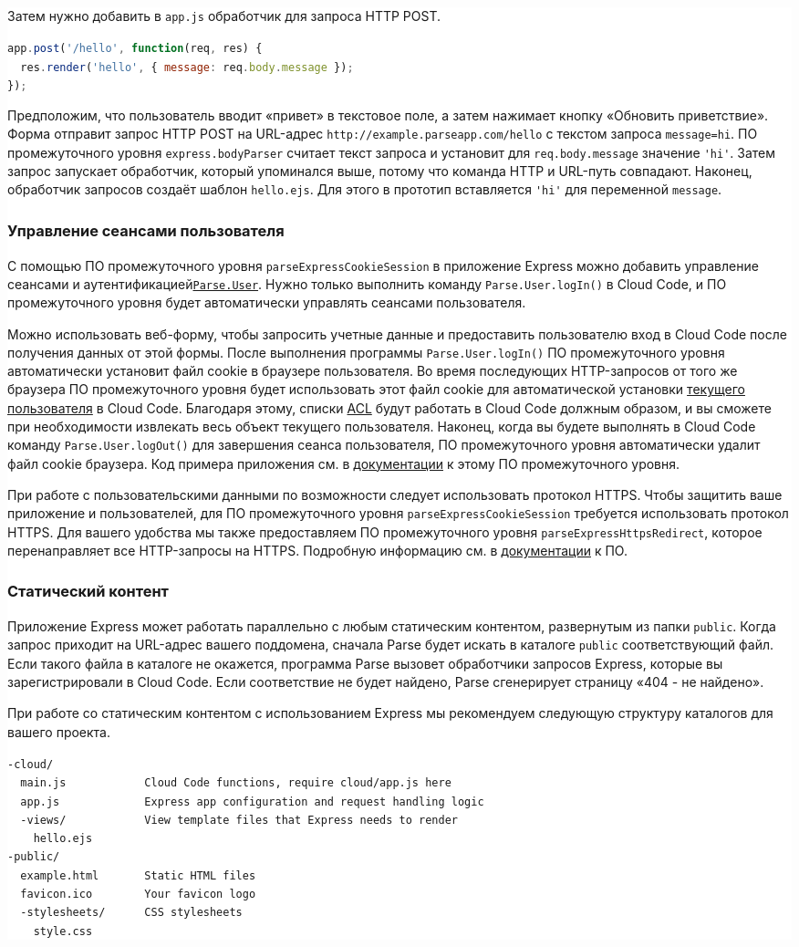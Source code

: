 Затем нужно добавить в `app.js` обработчик для запроса HTTP POST.

```js
app.post('/hello', function(req, res) {
  res.render('hello', { message: req.body.message });
});
```

Предположим, что пользователь вводит &laquo;привет&raquo; в текстовое поле, а затем нажимает кнопку &laquo;Обновить приветствие&raquo;.  Форма отправит запрос HTTP POST на URL-адрес `http://example.parseapp.com/hello` с текстом запроса `message=hi`.  ПО промежуточного уровня `express.bodyParser` считает текст запроса и установит для `req.body.message` значение `'hi'`. Затем запрос запускает обработчик, который упоминался выше, потому что команда HTTP и URL-путь совпадают.  Наконец, обработчик запросов создаёт шаблон `hello.ejs`. Для этого в прототип вставляется `'hi'` для переменной `message`.

### Управление сеансами пользователя

С помощью ПО промежуточного уровня `parseExpressCookieSession` в приложение Express можно добавить управление сеансами и аутентификацией[`Parse.User`](/docs/js_guide#users). Нужно только выполнить команду `Parse.User.logIn()` в Cloud Code, и ПО промежуточного уровня будет автоматически управлять сеансами пользователя.

Можно использовать веб-форму, чтобы запросить учетные данные и предоставить пользователю вход в Cloud Code после получения данных от этой формы.  После выполнения программы `Parse.User.logIn()` ПО промежуточного уровня автоматически установит файл cookie в браузере пользователя.  Во время последующих HTTP-запросов от того же браузера ПО промежуточного уровня будет использовать этот файл cookie для автоматической установки [текущего пользователя](/docs/js_guide#users-current) в Cloud Code. Благодаря этому, списки [ACL](/docs/js_guide#users-acls) будут работать в Cloud Code должным образом, и вы сможете при необходимости извлекать весь объект текущего пользователя.  Наконец, когда вы будете выполнять в Cloud Code команду `Parse.User.logOut()` для завершения сеанса пользователя, ПО промежуточного уровня автоматически удалит файл cookie браузера.  Код примера приложения см. в [документации](/docs/js/api/symbols/parseExpressCookieSession.html) к этому ПО промежуточного уровня.

При работе с пользовательскими данными по возможности следует использовать протокол HTTPS.  Чтобы защитить ваше приложение и пользователей, для ПО промежуточного уровня `parseExpressCookieSession` требуется использовать протокол HTTPS.  Для вашего удобства мы также предоставляем ПО промежуточного уровня `parseExpressHttpsRedirect`, которое перенаправляет все HTTP-запросы на HTTPS.  Подробную информацию см. в [документации](#cloud-code-modules-parseExpressHttpsRedirect) к ПО.

### Статический контент

Приложение Express может работать параллельно с любым статическим контентом, развернутым из папки `public`.  Когда запрос приходит на URL-адрес вашего поддомена, сначала Parse будет искать в каталоге `public` соответствующий файл.  Если такого файла в каталоге не окажется, программа Parse вызовет обработчики запросов Express, которые вы зарегистрировали в Cloud Code.  Если соответствие не будет найдено, Parse сгенерирует страницу &laquo;404 - не найдено&raquo;.

 При работе со статическим контентом с использованием Express мы рекомендуем следующую структуру каталогов для вашего проекта.

```bash
-cloud/
  main.js            Cloud Code functions, require cloud/app.js here
  app.js             Express app configuration and request handling logic
  -views/            View template files that Express needs to render
    hello.ejs
-public/
  example.html       Static HTML files
  favicon.ico        Your favicon logo
  -stylesheets/      CSS stylesheets
    style.css
```
